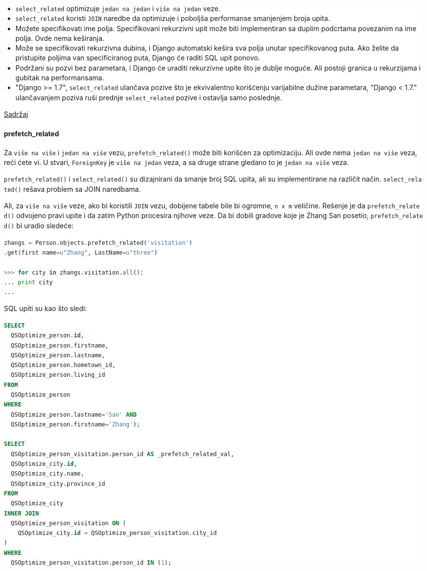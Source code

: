 - `select_related` optimizuje `jedan na jedan` i `više na jedan` veze.
- `select_related` koristi `JOIN` naredbe da optimizuje i poboljša performanse smanjenjem broja upita.
- Možete specifikovati ime polja. Specifikovani rekurzivni upit može biti implementiran sa duplim podcrtama povezanim na ime polja. Ovde nema keširanja.
- Može se specifikovati rekurzivna dubina, i Django automatski kešira sva polja unutar specifikovanog puta. Ako želite da pristupite poljima van specificiranog puta, Django će raditi SQL upit ponovo.
- Podržani su pozvi bez parametara, i Django će uraditi rekurzivne upite što je dublje moguće. Ali postoji granica u rekurzijama i gubitak na performansama.
- "Django >= 1.7", `select_related` ulančava pozive što je ekvivalentno korišćenju varijabilne dužine parametara, "Django < 1.7." ulančavanjem poziva ruši prednje `select_related` pozive i ostavlja samo poslednje.

[Sadržaj](#sadržaj)

#### prefetch_related

Za `više na više` i `jedan na više` vezu, `prefetch_related()` može biti korišćen za optimizaciju. Ali ovde nema `jedan na više` veza, reći ćete vi. U stvari, `ForeignKey` je `više na jedan` veza, a sa druge strane gledano to je `jedan na više` veza.

`prefetch_related()` i `select_related()` su dizajnirani da smanje broj SQL upita, ali su implementirane na različit način. `select_related()` rešava problem sa JOIN naredbama.

Ali, za `više na više` veze, ako bi koristili `JOIN` vezu, dobijene tabele bile bi ogromne, `n x m` veličine. Rešenje je da `prefetch_related()` odvojeno pravi upite i da zatim Python procesira njihove veze. Da bi dobili gradove koje je Zhang San posetio, `prefetch_related()` bi uradio sledeće:

```py
zhangs = Person.objects.prefetch_related('visitation')
.get(first name=u"Zhang", LastName=u"three")

>>> for city in zhangs.visitation.all():
... print city
...
```

SQL upiti su kao što sledi:

```sql
SELECT
  QSOptimize_person.id,
  QSOptimize_person.firstname,
  QSOptimize_person.lastname,
  QSOptimize_person.hometown_id,
  QSOptimize_person.living_id
FROM
  QSOptimize_person
WHERE
  QSOptimize_person.lastname='San' AND
  QSOptimize_person.firstname='Zhang');

SELECT
  QSOptimize_person_visitation.person_id AS _prefetch_related_val,
  QSOptimize_city.id,
  QSOptimize_city.name,
  QSOptimize_city.province_id
FROM
  QSOptimize_city
INNER JOIN
  QSOptimize_person_visitation ON ( 
    QSOptimize_city.id = QSOptimize_person_visitation.city_id
)
WHERE
  QSOptimize_person_visitation.person_id IN (1);
```
